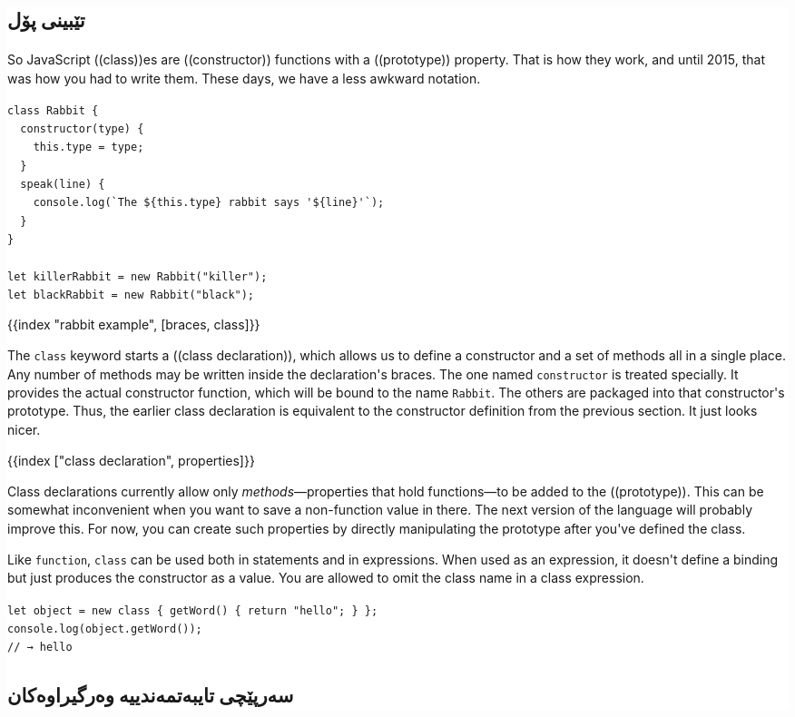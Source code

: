 ## تێبینی پۆل

So JavaScript ((class))es are ((constructor)) functions with a
((prototype)) property. That is how they work, and until 2015, that
was how you had to write them. These days, we have a less awkward
notation.

```{includeCode: true}
class Rabbit {
  constructor(type) {
    this.type = type;
  }
  speak(line) {
    console.log(`The ${this.type} rabbit says '${line}'`);
  }
}

let killerRabbit = new Rabbit("killer");
let blackRabbit = new Rabbit("black");
```

{{index "rabbit example", [braces, class]}}

The `class` keyword starts a ((class declaration)), which allows us to
define a constructor and a set of methods all in a single place. Any
number of methods may be written inside the declaration's braces.
The one named `constructor` is treated specially. It
provides the actual constructor function, which will be bound to the
name `Rabbit`. The others are packaged into that constructor's
prototype. Thus, the earlier class declaration is equivalent to the
constructor definition from the previous section. It just looks nicer.

{{index ["class declaration", properties]}}

Class declarations currently allow only _methods_—properties that hold
functions—to be added to the ((prototype)). This can be somewhat
inconvenient when you want to save a non-function value in there.
The next version of the language will probably improve this. For now, you
can create such properties by directly manipulating the
prototype after you've defined the class.

Like `function`, `class` can be used both in statements and in
expressions. When used as an expression, it doesn't define a
binding but just produces the constructor as a value. You are allowed
to omit the class name in a class expression.

```
let object = new class { getWord() { return "hello"; } };
console.log(object.getWord());
// → hello
```

## سەرپێچی تایبەتمەندییە وەرگیراوەکان
